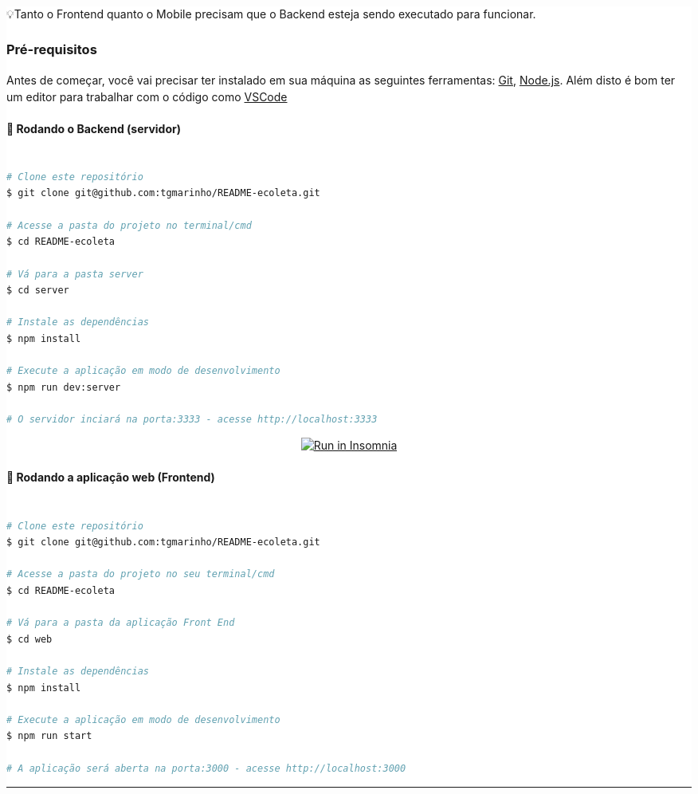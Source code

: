 💡Tanto o Frontend quanto o Mobile precisam que o Backend esteja sendo executado para funcionar.

### Pré-requisitos

Antes de começar, você vai precisar ter instalado em sua máquina as seguintes ferramentas:
[Git](https://git-scm.com), [Node.js](https://nodejs.org/en/).
Além disto é bom ter um editor para trabalhar com o código como [VSCode](https://code.visualstudio.com/)

#### 🎲 Rodando o Backend (servidor)

```bash

# Clone este repositório
$ git clone git@github.com:tgmarinho/README-ecoleta.git

# Acesse a pasta do projeto no terminal/cmd
$ cd README-ecoleta

# Vá para a pasta server
$ cd server

# Instale as dependências
$ npm install

# Execute a aplicação em modo de desenvolvimento
$ npm run dev:server

# O servidor inciará na porta:3333 - acesse http://localhost:3333

```

<p align="center">
  <a href="https://github.com/tgmarinho/README-ecoleta/blob/master/Insomnia_API_Ecoletajson.json" target="_blank"><img src="https://insomnia.rest/images/run.svg" alt="Run in Insomnia"></a>
</p>

#### 🧭 Rodando a aplicação web (Frontend)

```bash

# Clone este repositório
$ git clone git@github.com:tgmarinho/README-ecoleta.git

# Acesse a pasta do projeto no seu terminal/cmd
$ cd README-ecoleta

# Vá para a pasta da aplicação Front End
$ cd web

# Instale as dependências
$ npm install

# Execute a aplicação em modo de desenvolvimento
$ npm run start

# A aplicação será aberta na porta:3000 - acesse http://localhost:3000

```

---